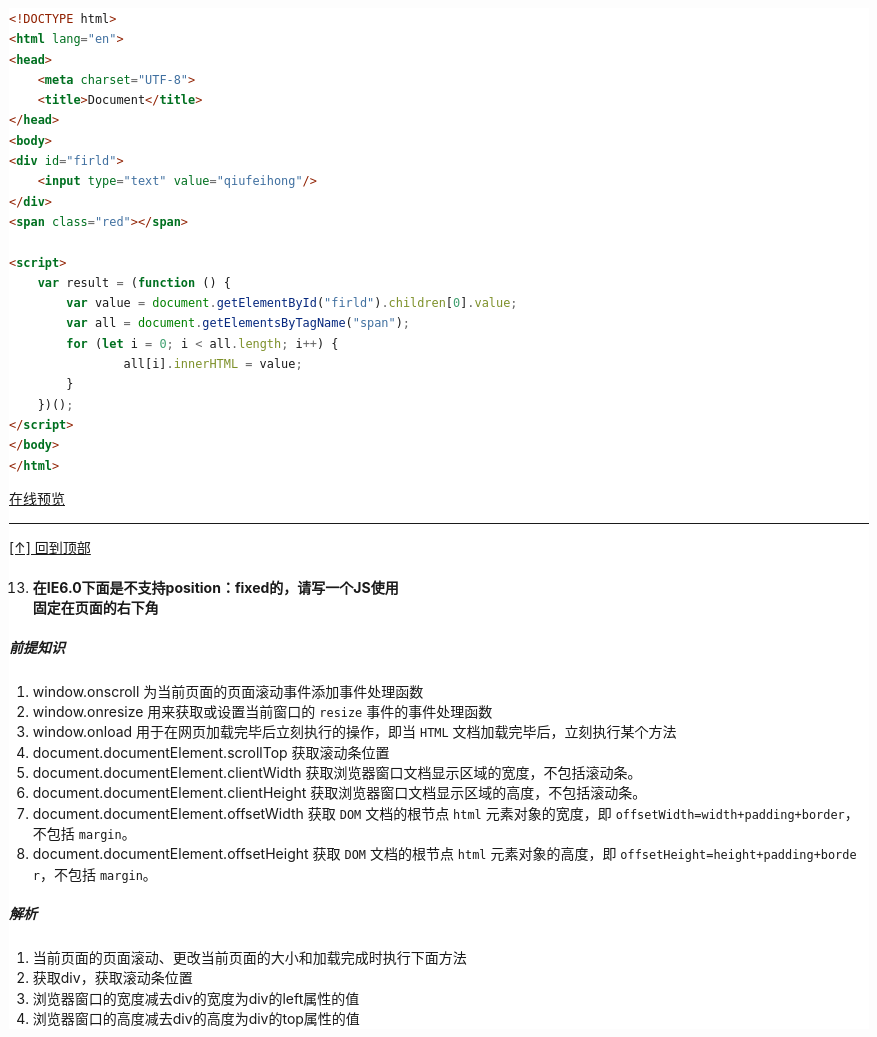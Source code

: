 ```html
<!DOCTYPE html>
<html lang="en">
<head>
    <meta charset="UTF-8">
    <title>Document</title>
</head>
<body>
<div id="firld">
    <input type="text" value="qiufeihong"/>
</div>
<span class="red"></span>

<script>
    var result = (function () {
        var value = document.getElementById("firld").children[0].value;
        var all = document.getElementsByTagName("span");
        for (let i = 0; i < all.length; i++) {
                all[i].innerHTML = value;
        }
    })();
</script>
</body>
</html>
```

[在线预览](https://codepen.io/qiufeihong2018/pen/aboqQBP?editors=1111)

---

[[↑] 回到顶部](#awsome-knowledge-front-end)

13. #### <a id="ie6_position_fixed_div"></a> 在IE6.0下面是不支持position：fixed的，请写一个JS使用<div id="box"></div>固定在页面的右下角
##### 前提知识
1. window.onscroll
为当前页面的页面滚动事件添加事件处理函数
2. window.onresize
用来获取或设置当前窗口的 `resize` 事件的事件处理函数
3. window.onload
用于在网页加载完毕后立刻执行的操作，即当 `HTML` 文档加载完毕后，立刻执行某个方法
4. document.documentElement.scrollTop
获取滚动条位置
5. document.documentElement.clientWidth
获取浏览器窗口文档显示区域的宽度，不包括滚动条。
6. document.documentElement.clientHeight
获取浏览器窗口文档显示区域的高度，不包括滚动条。
7. document.documentElement.offsetWidth
获取 `DOM` 文档的根节点 `html` 元素对象的宽度，即 `offsetWidth=width+padding+border`，不包括 `margin`。
8. document.documentElement.offsetHeight
获取 `DOM` 文档的根节点 `html` 元素对象的高度，即 `offsetHeight=height+padding+border`，不包括 `margin`。
##### 解析
1. 当前页面的页面滚动、更改当前页面的大小和加载完成时执行下面方法
2. 获取div，获取滚动条位置
3. 浏览器窗口的宽度减去div的宽度为div的left属性的值
4. 浏览器窗口的高度减去div的高度为div的top属性的值
